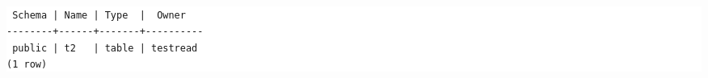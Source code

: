 ```
 Schema | Name | Type  |  Owner
--------+------+-------+----------
 public | t2   | table | testread
(1 row)
``` 
